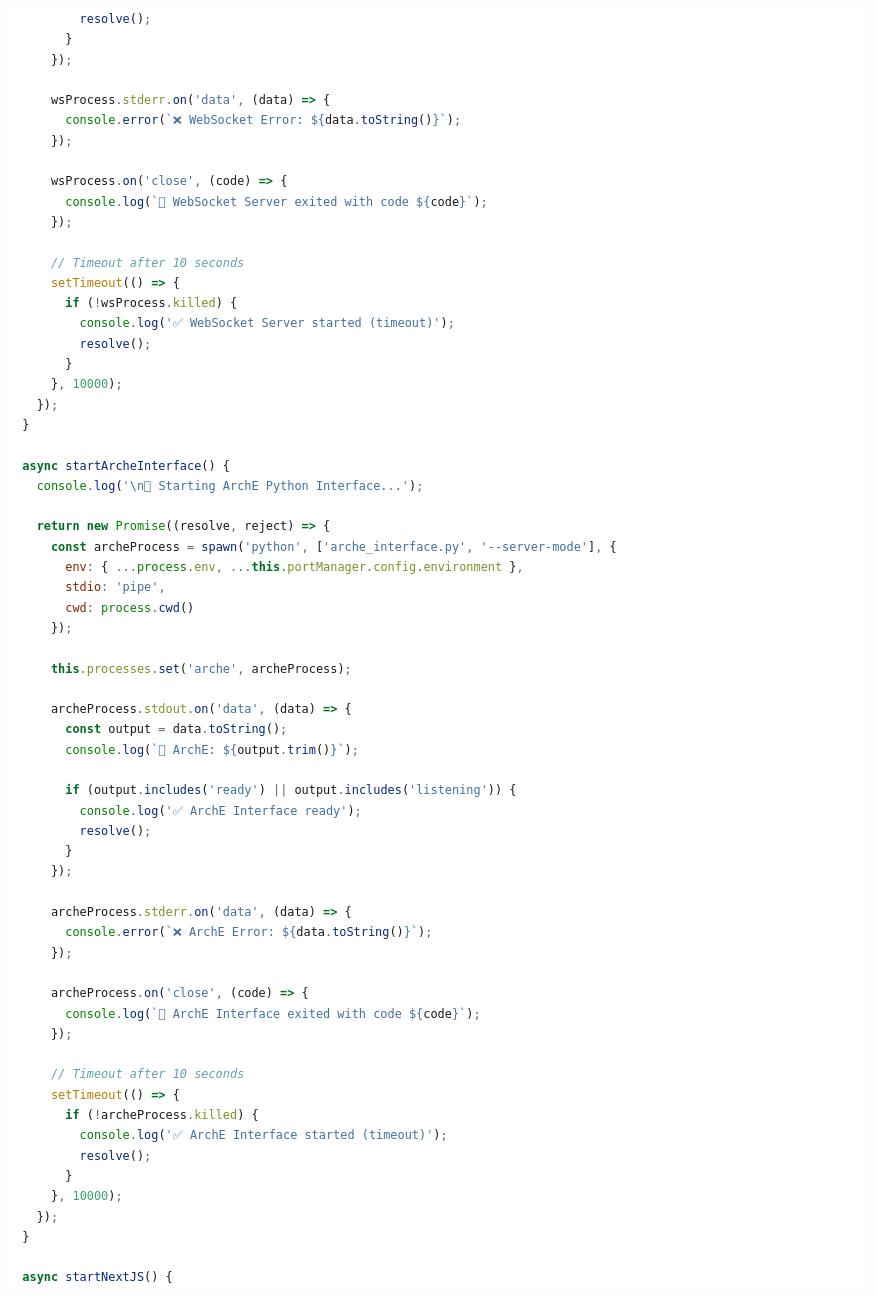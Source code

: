 ```javascript
          resolve();
        }
      });

      wsProcess.stderr.on('data', (data) => {
        console.error(`❌ WebSocket Error: ${data.toString()}`);
      });

      wsProcess.on('close', (code) => {
        console.log(`🔄 WebSocket Server exited with code ${code}`);
      });

      // Timeout after 10 seconds
      setTimeout(() => {
        if (!wsProcess.killed) {
          console.log('✅ WebSocket Server started (timeout)');
          resolve();
        }
      }, 10000);
    });
  }

  async startArcheInterface() {
    console.log('\n🤖 Starting ArchE Python Interface...');
    
    return new Promise((resolve, reject) => {
      const archeProcess = spawn('python', ['arche_interface.py', '--server-mode'], {
        env: { ...process.env, ...this.portManager.config.environment },
        stdio: 'pipe',
        cwd: process.cwd()
      });

      this.processes.set('arche', archeProcess);

      archeProcess.stdout.on('data', (data) => {
        const output = data.toString();
        console.log(`🧠 ArchE: ${output.trim()}`);
        
        if (output.includes('ready') || output.includes('listening')) {
          console.log('✅ ArchE Interface ready');
          resolve();
        }
      });

      archeProcess.stderr.on('data', (data) => {
        console.error(`❌ ArchE Error: ${data.toString()}`);
      });

      archeProcess.on('close', (code) => {
        console.log(`🔄 ArchE Interface exited with code ${code}`);
      });

      // Timeout after 10 seconds
      setTimeout(() => {
        if (!archeProcess.killed) {
          console.log('✅ ArchE Interface started (timeout)');
          resolve();
        }
      }, 10000);
    });
  }

  async startNextJS() {
```